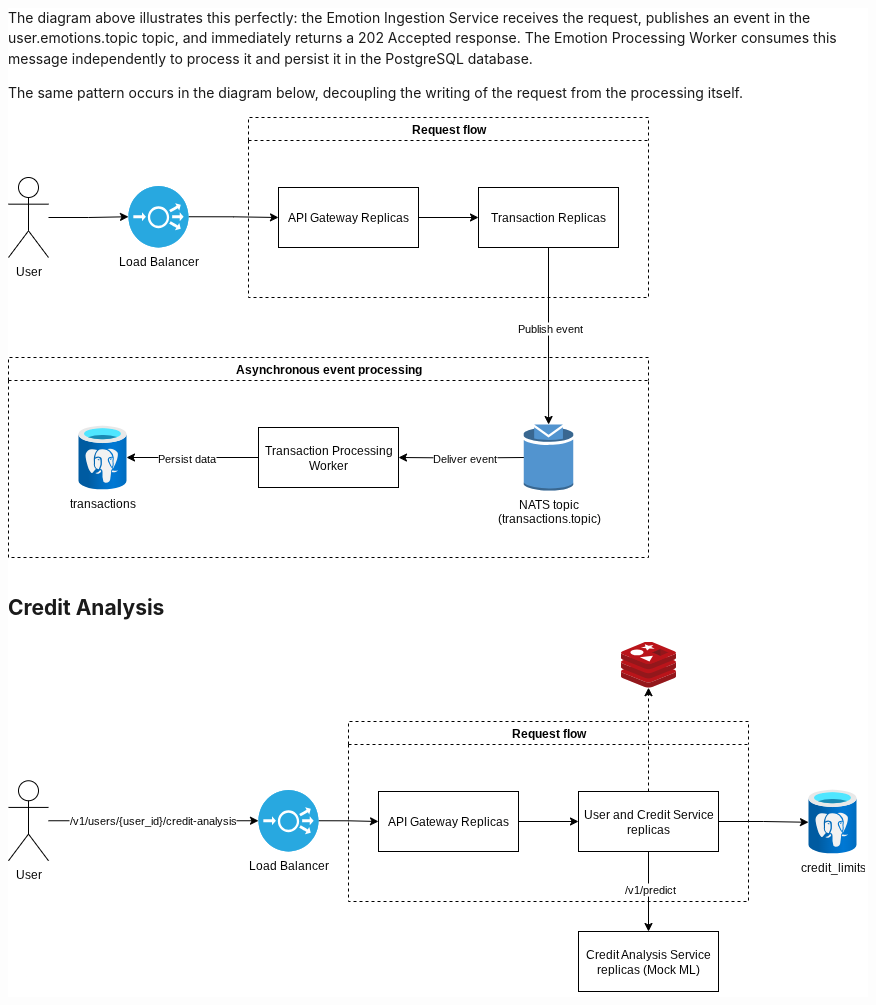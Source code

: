 The diagram above illustrates this perfectly: the Emotion Ingestion Service receives the request, publishes an event in the user.emotions.topic topic, and immediately returns a 202 Accepted response. The Emotion Processing Worker consumes this message independently to process it and persist it in the PostgreSQL database.

The same pattern occurs in the diagram below, decoupling the writing of the request from the processing itself.

![Transactions](../../images/png/transaction%20ingestion.png)

## Credit Analysis

![Credit Analysis](../../images/png/credit-analysis.png)
